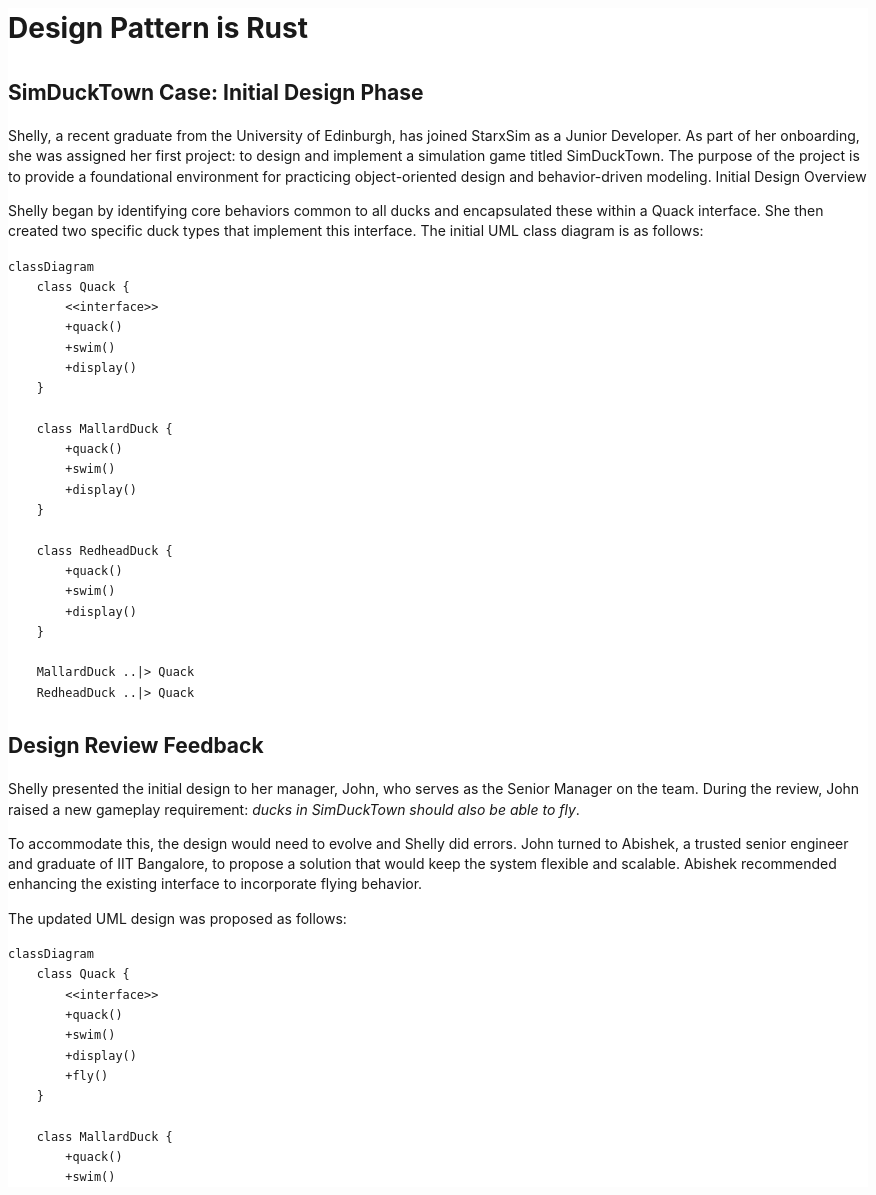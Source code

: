 # Design Pattern is Rust

## SimDuckTown Case: Initial Design Phase

Shelly, a recent graduate from the University of Edinburgh, has joined StarxSim as a Junior Developer. As part of her onboarding, she was assigned her first project: to design and implement a simulation game titled SimDuckTown. The purpose of the project is to provide a foundational environment for practicing object-oriented design and behavior-driven modeling.
Initial Design Overview

Shelly began by identifying core behaviors common to all ducks and encapsulated these within a Quack interface. She then created two specific duck types that implement this interface. The initial UML class diagram is as follows:
```mermaid
classDiagram
    class Quack {
        <<interface>>
        +quack()
        +swim()
        +display()
    }

    class MallardDuck {
        +quack()
        +swim()
        +display()
    }

    class RedheadDuck {
        +quack()
        +swim()
        +display()
    }

    MallardDuck ..|> Quack
    RedheadDuck ..|> Quack

```
## Design Review Feedback

Shelly presented the initial design to her manager, John, who serves as the Senior Manager on the team. During the review, John raised a new gameplay requirement: *ducks in SimDuckTown should also be able to fly*.

To accommodate this, the design would need to evolve and Shelly did errors. John turned to Abishek, a trusted senior engineer and graduate of IIT Bangalore, to propose a solution that would keep the system flexible and scalable. Abishek recommended enhancing the existing interface to incorporate flying behavior.

The updated UML design was proposed as follows:
```mermaid
classDiagram
    class Quack {
        <<interface>>
        +quack()
        +swim()
        +display()
        +fly()
    }

    class MallardDuck {
        +quack()
        +swim()
```